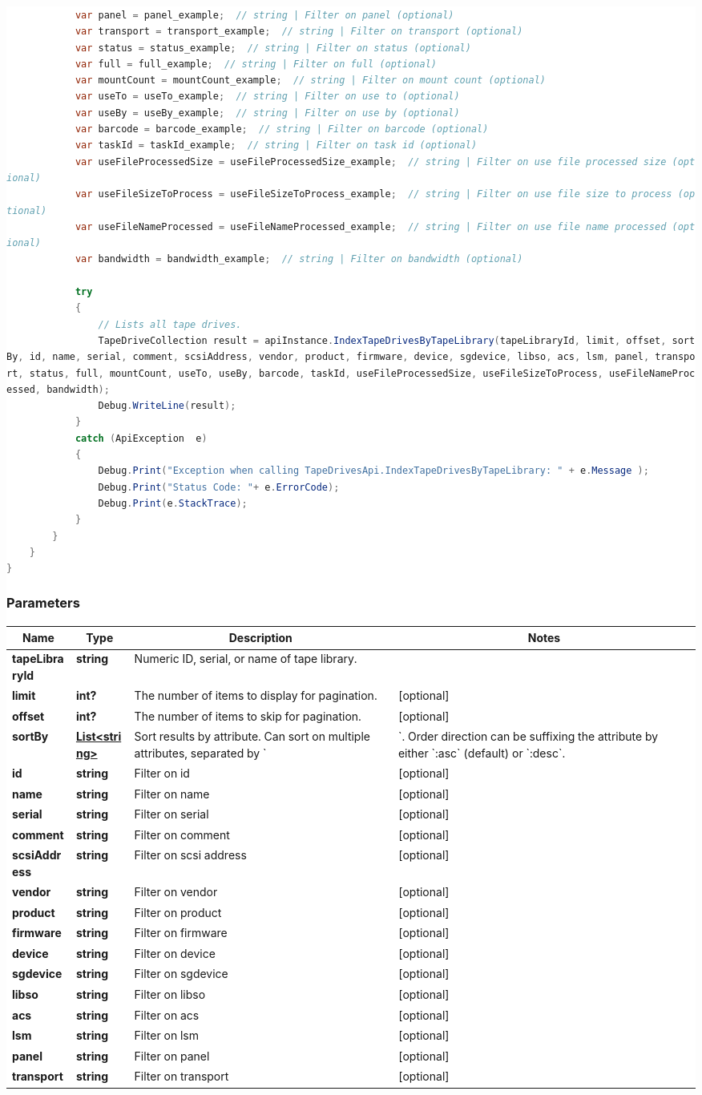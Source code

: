 ```csharp
            var panel = panel_example;  // string | Filter on panel (optional) 
            var transport = transport_example;  // string | Filter on transport (optional) 
            var status = status_example;  // string | Filter on status (optional) 
            var full = full_example;  // string | Filter on full (optional) 
            var mountCount = mountCount_example;  // string | Filter on mount count (optional) 
            var useTo = useTo_example;  // string | Filter on use to (optional) 
            var useBy = useBy_example;  // string | Filter on use by (optional) 
            var barcode = barcode_example;  // string | Filter on barcode (optional) 
            var taskId = taskId_example;  // string | Filter on task id (optional) 
            var useFileProcessedSize = useFileProcessedSize_example;  // string | Filter on use file processed size (optional) 
            var useFileSizeToProcess = useFileSizeToProcess_example;  // string | Filter on use file size to process (optional) 
            var useFileNameProcessed = useFileNameProcessed_example;  // string | Filter on use file name processed (optional) 
            var bandwidth = bandwidth_example;  // string | Filter on bandwidth (optional) 

            try
            {
                // Lists all tape drives.
                TapeDriveCollection result = apiInstance.IndexTapeDrivesByTapeLibrary(tapeLibraryId, limit, offset, sortBy, id, name, serial, comment, scsiAddress, vendor, product, firmware, device, sgdevice, libso, acs, lsm, panel, transport, status, full, mountCount, useTo, useBy, barcode, taskId, useFileProcessedSize, useFileSizeToProcess, useFileNameProcessed, bandwidth);
                Debug.WriteLine(result);
            }
            catch (ApiException  e)
            {
                Debug.Print("Exception when calling TapeDrivesApi.IndexTapeDrivesByTapeLibrary: " + e.Message );
                Debug.Print("Status Code: "+ e.ErrorCode);
                Debug.Print(e.StackTrace);
            }
        }
    }
}
```

### Parameters

Name | Type | Description  | Notes
------------- | ------------- | ------------- | -------------
 **tapeLibraryId** | **string**| Numeric ID, serial, or name of tape library. | 
 **limit** | **int?**| The number of items to display for pagination. | [optional] 
 **offset** | **int?**| The number of items to skip for pagination. | [optional] 
 **sortBy** | [**List&lt;string&gt;**](string.md)| Sort results by attribute.  Can sort on multiple attributes, separated by &#x60;|&#x60;. Order direction can be suffixing the attribute by either &#x60;:asc&#x60; (default) or &#x60;:desc&#x60;. | [optional] 
 **id** | **string**| Filter on id | [optional] 
 **name** | **string**| Filter on name | [optional] 
 **serial** | **string**| Filter on serial | [optional] 
 **comment** | **string**| Filter on comment | [optional] 
 **scsiAddress** | **string**| Filter on scsi address | [optional] 
 **vendor** | **string**| Filter on vendor | [optional] 
 **product** | **string**| Filter on product | [optional] 
 **firmware** | **string**| Filter on firmware | [optional] 
 **device** | **string**| Filter on device | [optional] 
 **sgdevice** | **string**| Filter on sgdevice | [optional] 
 **libso** | **string**| Filter on libso | [optional] 
 **acs** | **string**| Filter on acs | [optional] 
 **lsm** | **string**| Filter on lsm | [optional] 
 **panel** | **string**| Filter on panel | [optional] 
 **transport** | **string**| Filter on transport | [optional] 